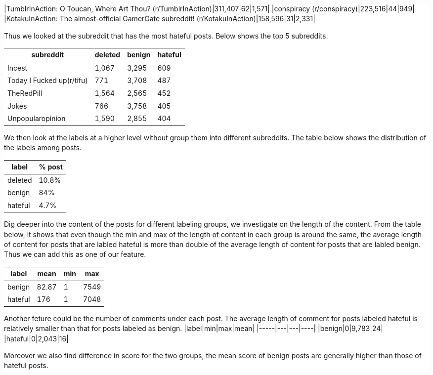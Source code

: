 |TumblrInAction: O Toucan, Where Art Thou? (r/TumblrInAction)|311,407|62|1,571|
|conspiracy (r/conspiracy)|223,516|44|949|
|KotakuInAction: The almost-official GamerGate subreddit! (r/KotakuInAction)|158,596|31|2,331|

Thus we looked at the subreddit that has the most hateful posts. Below shows the top 5 subreddits.

|subreddit|deleted|benign|hateful|
|---------|-------|------|-------|
|Incest|1,067|3,295|609|
|Today I Fucked up(r/tifu)|771|3,708|487|
|TheRedPill|1,564|2,565|452|
|Jokes|766|3,758|405|
|Unpopularopinion|1,590|2,855|404|

We then look at the labels at a higher level without group them into different subreddits. The table below shows the distribution of the labels among posts.  

|label|% post|
|-----|------|
|deleted|10.8%|
|benign|84%|
|hateful|4.7%|

Dig deeper into the content of the posts for different labeling groups, we investigate on the length of the content. From the table below, it shows that even though the min and max of the length of content in each group is around the same, the average length of content for posts that are labled hateful is more than double of the average length of content for posts that are labled benign. Thus we can add this as one of our feature.

|label|mean|min|max|
|-----|----|---|---|
|benign|82.87|1|7549|
|hateful|176|1|7048|

Another feture could be the number of comments under each post.
The average length of comment for posts labeled hateful is relatively smaller than that for posts labeled as benign.
|label|min|max|mean|
|-----|---|---|----|
|benign|0|9,783|24|
|hateful|0|2,043|16|

Moreover we also find difference in score for the two groups, the mean score of benign posts are generally higher than those of hateful posts.
